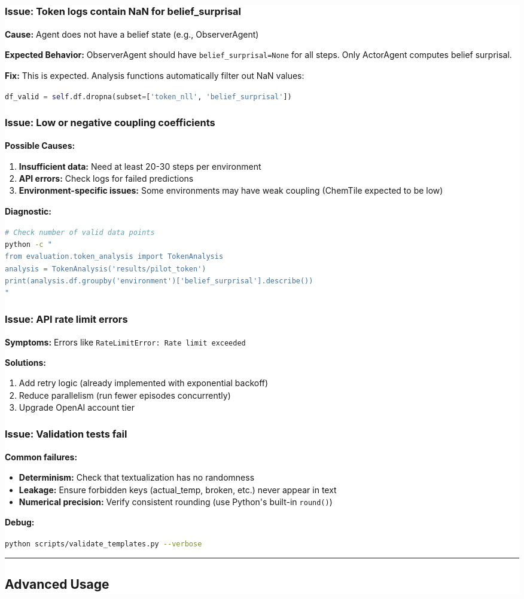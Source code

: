 ### Issue: Token logs contain NaN for belief_surprisal

**Cause:** Agent does not have a belief state (e.g., ObserverAgent)

**Expected Behavior:** ObserverAgent should have `belief_surprisal=None` for all steps. Only ActorAgent computes belief surprisal.

**Fix:** This is expected. Analysis functions automatically filter out NaN values:
```python
df_valid = self.df.dropna(subset=['token_nll', 'belief_surprisal'])
```

### Issue: Low or negative coupling coefficients

**Possible Causes:**
1. **Insufficient data:** Need at least 20-30 steps per environment
2. **API errors:** Check logs for failed predictions
3. **Environment-specific issues:** Some environments may have weak coupling (ChemTile expected to be low)

**Diagnostic:**
```bash
# Check number of valid data points
python -c "
from evaluation.token_analysis import TokenAnalysis
analysis = TokenAnalysis('results/pilot_token')
print(analysis.df.groupby('environment')['belief_surprisal'].describe())
"
```

### Issue: API rate limit errors

**Symptoms:** Errors like `RateLimitError: Rate limit exceeded`

**Solutions:**
1. Add retry logic (already implemented with exponential backoff)
2. Reduce parallelism (run fewer episodes concurrently)
3. Upgrade OpenAI account tier

### Issue: Validation tests fail

**Common failures:**
- **Determinism:** Check that textualization has no randomness
- **Leakage:** Ensure forbidden keys (actual_temp, broken, etc.) never appear in text
- **Numerical precision:** Verify consistent rounding (use Python's built-in `round()`)

**Debug:**
```bash
python scripts/validate_templates.py --verbose
```

---

## Advanced Usage
